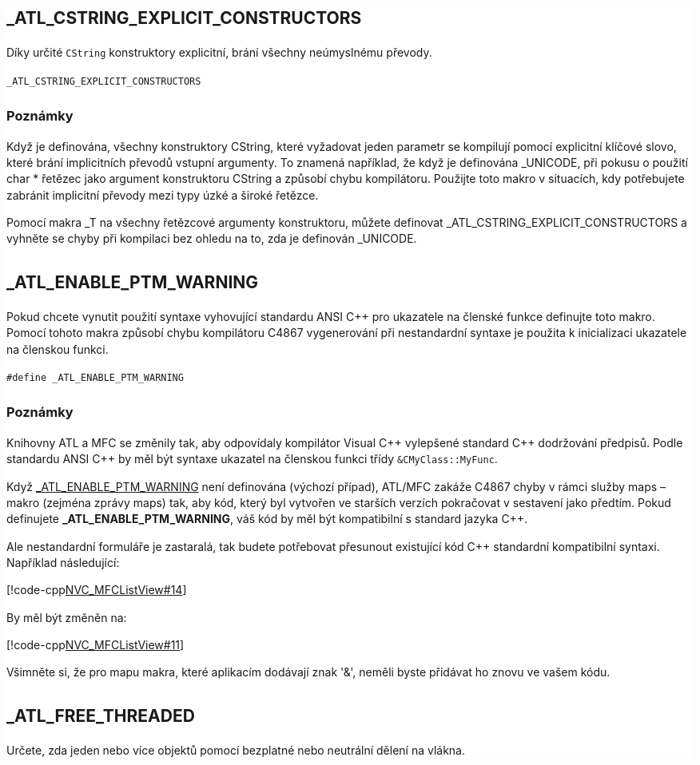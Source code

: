 ##  <a name="_atl_cstring_explicit_constructors"></a>  _ATL_CSTRING_EXPLICIT_CONSTRUCTORS  
 Díky určité `CString` konstruktory explicitní, brání všechny neúmyslnému převody.  
  
```
_ATL_CSTRING_EXPLICIT_CONSTRUCTORS
```  
  
### <a name="remarks"></a>Poznámky  
 Když je definována, všechny konstruktory CString, které vyžadovat jeden parametr se kompilují pomocí explicitní klíčové slovo, které brání implicitních převodů vstupní argumenty. To znamená například, že když je definována _UNICODE, při pokusu o použití char * řetězec jako argument konstruktoru CString a způsobí chybu kompilátoru. Použijte toto makro v situacích, kdy potřebujete zabránit implicitní převody mezi typy úzké a široké řetězce.  
  
 Pomocí makra _T na všechny řetězcové argumenty konstruktoru, můžete definovat _ATL_CSTRING_EXPLICIT_CONSTRUCTORS a vyhněte se chyby při kompilaci bez ohledu na to, zda je definován _UNICODE.  
  
##  <a name="_atl_enable_ptm_warning"></a>  _ATL_ENABLE_PTM_WARNING  
 Pokud chcete vynutit použití syntaxe vyhovující standardu ANSI C++ pro ukazatele na členské funkce definujte toto makro. Pomocí tohoto makra způsobí chybu kompilátoru C4867 vygenerování při nestandardní syntaxe je použita k inicializaci ukazatele na členskou funkci.  
  
```
#define _ATL_ENABLE_PTM_WARNING
```  
  
### <a name="remarks"></a>Poznámky  
 Knihovny ATL a MFC se změnily tak, aby odpovídaly kompilátor Visual C++ vylepšené standard C++ dodržování předpisů. Podle standardu ANSI C++ by měl být syntaxe ukazatel na členskou funkci třídy `&CMyClass::MyFunc`.  
  
 Když [_ATL_ENABLE_PTM_WARNING](#_atl_enable_ptm_warning) není definována (výchozí případ), ATL/MFC zakáže C4867 chyby v rámci služby maps – makro (zejména zprávy maps) tak, aby kód, který byl vytvořen ve starších verzích pokračovat v sestavení jako předtím. Pokud definujete **_ATL_ENABLE_PTM_WARNING**, váš kód by měl být kompatibilní s standard jazyka C++.  
  
 Ale nestandardní formuláře je zastaralá, tak budete potřebovat přesunout existující kód C++ standardní kompatibilní syntaxi. Například následující:  
  
 [!code-cpp[NVC_MFCListView#14](../../atl/reference/codesnippet/cpp/compiler-options-macros_2.cpp)]  
  
 By měl být změněn na:  
  
 [!code-cpp[NVC_MFCListView#11](../../atl/reference/codesnippet/cpp/compiler-options-macros_3.cpp)]  
  
 Všimněte si, že pro mapu makra, které aplikacím dodávají znak '&', neměli byste přidávat ho znovu ve vašem kódu.  
  
##  <a name="_atl_free_threaded"></a>  _ATL_FREE_THREADED  
 Určete, zda jeden nebo více objektů pomocí bezplatné nebo neutrální dělení na vlákna.  
  